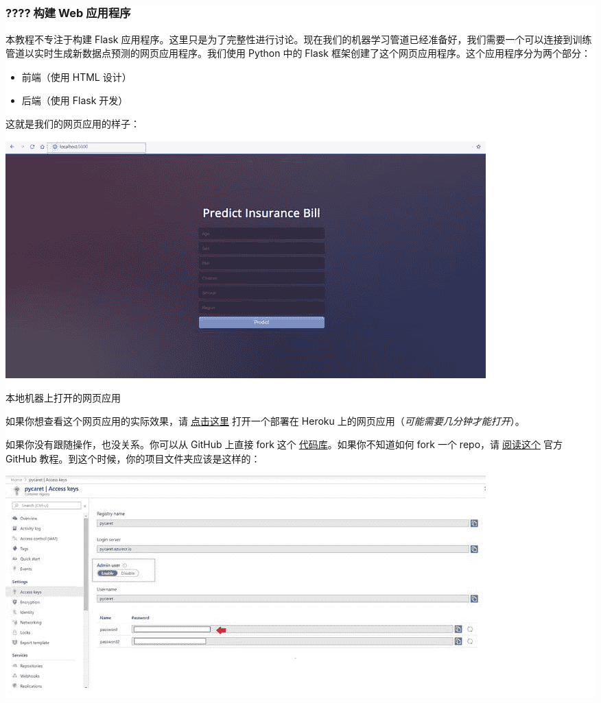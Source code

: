### ???? 构建 Web 应用程序

本教程不专注于构建 Flask 应用程序。这里只是为了完整性进行讨论。现在我们的机器学习管道已经准备好，我们需要一个可以连接到训练管道以实时生成新数据点预测的网页应用程序。我们使用 Python 中的 Flask 框架创建了这个网页应用程序。这个应用程序分为两个部分：

+   前端（使用 HTML 设计）

+   后端（使用 Flask 开发）

这就是我们的网页应用的样子：

![图示](img/74d5a86c0b0e35e02a454d152185105a.png)

本地机器上打开的网页应用

如果你想查看这个网页应用的实际效果，请 [点击这里](https://pycaret-insurance.herokuapp.com/) 打开一个部署在 Heroku 上的网页应用（*可能需要几分钟才能打开*）。

如果你没有跟随操作，也没关系。你可以从 GitHub 上直接 fork 这个 [代码库](https://github.com/pycaret/deployment-heroku)。如果你不知道如何 fork 一个 repo，请 [阅读这个](https://help.github.com/en/github/getting-started-with-github/fork-a-repo) 官方 GitHub 教程。到这个时候，你的项目文件夹应该是这样的：

![图示](img/68dd5ccdf9051f74b93e6be42b09eaef.png)
